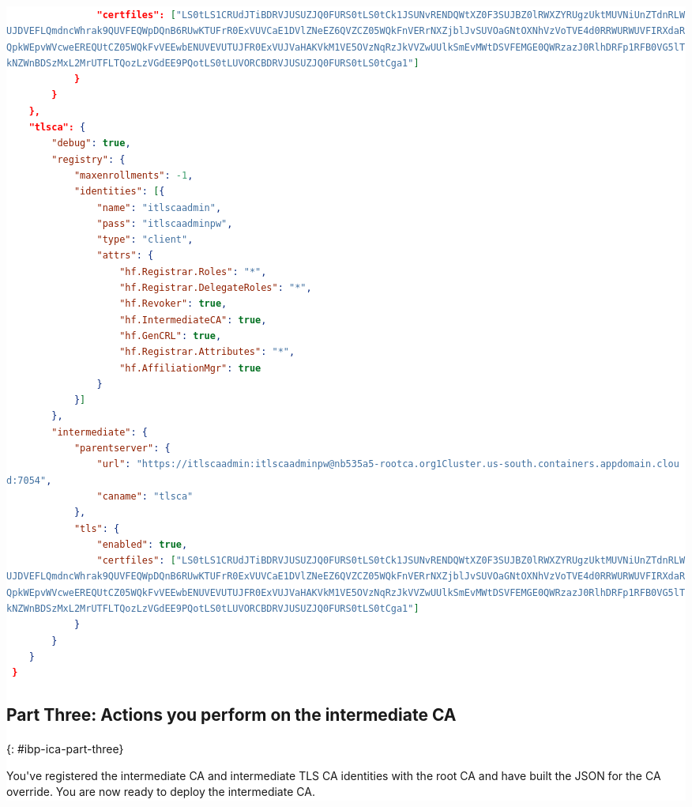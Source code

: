 ```json
 				"certfiles": ["LS0tLS1CRUdJTiBDRVJUSUZJQ0FURS0tLS0tCk1JSUNvRENDQWtXZ0F3SUJBZ0lRWXZYRUgzUktMUVNiUnZTdnRLWUJDVEFLQmdncWhrak9QUVFEQWpDQnB6RUwKTUFrR0ExVUVCaE1DVlZNeEZ6QVZCZ05WQkFnVERrNXZjblJvSUVOaGNtOXNhVzVoTVE4d0RRWURWUVFIRXdaRQpkWEpvWVcweEREQUtCZ05WQkFvVEEwbENUVEVUTUJFR0ExVUJVaHAKVkM1VE5OVzNqRzJkVVZwUUlkSmEvMWtDSVFEMGE0QWRzazJ0RlhDRFp1RFB0VG5lTkNZWnBDSzMxL2MrUTFLTQozLzVGdEE9PQotLS0tLUVORCBDRVJUSUZJQ0FURS0tLS0tCga1"]
 			}
 		}
 	},
 	"tlsca": {
 		"debug": true,
 		"registry": {
 			"maxenrollments": -1,
 			"identities": [{
 				"name": "itlscaadmin",
 				"pass": "itlscaadminpw",
 				"type": "client",
 				"attrs": {
 					"hf.Registrar.Roles": "*",
 					"hf.Registrar.DelegateRoles": "*",
 					"hf.Revoker": true,
 					"hf.IntermediateCA": true,
 					"hf.GenCRL": true,
 					"hf.Registrar.Attributes": "*",
 					"hf.AffiliationMgr": true
 				}
 			}]
 		},
 		"intermediate": {
 			"parentserver": {
 				"url": "https://itlscaadmin:itlscaadminpw@nb535a5-rootca.org1Cluster.us-south.containers.appdomain.cloud:7054",
 				"caname": "tlsca"
 			},
 			"tls": {
 				"enabled": true,
 				"certfiles": ["LS0tLS1CRUdJTiBDRVJUSUZJQ0FURS0tLS0tCk1JSUNvRENDQWtXZ0F3SUJBZ0lRWXZYRUgzUktMUVNiUnZTdnRLWUJDVEFLQmdncWhrak9QUVFEQWpDQnB6RUwKTUFrR0ExVUVCaE1DVlZNeEZ6QVZCZ05WQkFnVERrNXZjblJvSUVOaGNtOXNhVzVoTVE4d0RRWURWUVFIRXdaRQpkWEpvWVcweEREQUtCZ05WQkFvVEEwbENUVEVUTUJFR0ExVUJVaHAKVkM1VE5OVzNqRzJkVVZwUUlkSmEvMWtDSVFEMGE0QWRzazJ0RlhDRFp1RFB0VG5lTkNZWnBDSzMxL2MrUTFLTQozLzVGdEE9PQotLS0tLUVORCBDRVJUSUZJQ0FURS0tLS0tCga1"]
 			}
 		}
 	}
 }
```

## Part Three: Actions you perform on the intermediate CA
{: #ibp-ica-part-three}

You've registered the intermediate CA and intermediate TLS CA identities with the root CA and have built the JSON for the CA override. You are now ready to deploy the intermediate CA.
